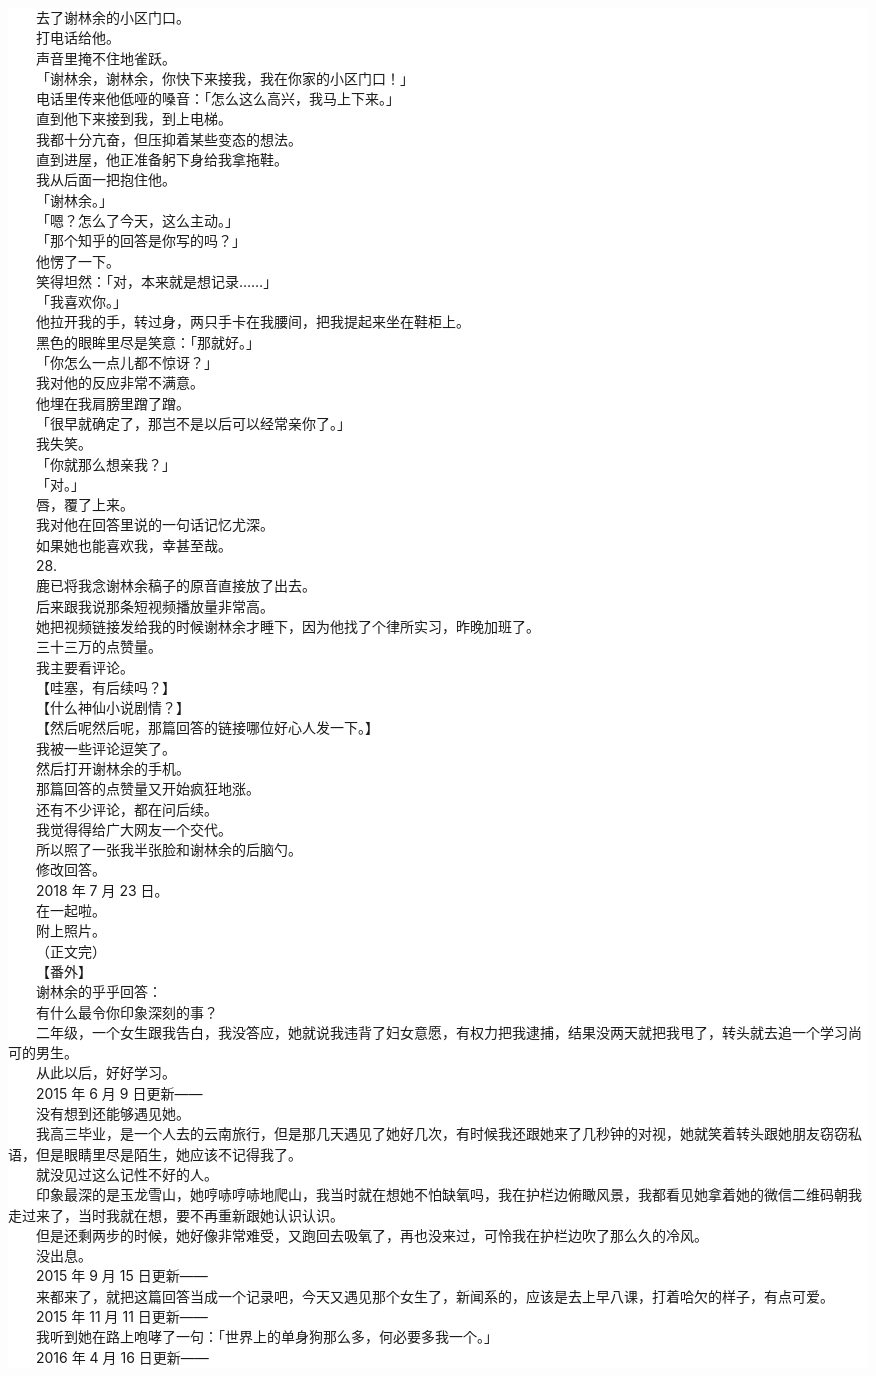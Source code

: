 &emsp;&emsp;去了谢林余的小区门口。  
&emsp;&emsp;打电话给他。  
&emsp;&emsp;声音里掩不住地雀跃。  
&emsp;&emsp;「谢林余，谢林余，你快下来接我，我在你家的小区门口！」  
&emsp;&emsp;电话里传来他低哑的嗓音：「怎么这么高兴，我马上下来。」  
&emsp;&emsp;直到他下来接到我，到上电梯。  
&emsp;&emsp;我都十分亢奋，但压抑着某些变态的想法。  
&emsp;&emsp;直到进屋，他正准备躬下身给我拿拖鞋。  
&emsp;&emsp;我从后面一把抱住他。  
&emsp;&emsp;「谢林余。」  
&emsp;&emsp;「嗯？怎么了今天，这么主动。」  
&emsp;&emsp;「那个知乎的回答是你写的吗？」  
&emsp;&emsp;他愣了一下。  
&emsp;&emsp;笑得坦然：「对，本来就是想记录……」  
&emsp;&emsp;「我喜欢你。」  
&emsp;&emsp;他拉开我的手，转过身，两只手卡在我腰间，把我提起来坐在鞋柜上。  
&emsp;&emsp;黑色的眼眸里尽是笑意：「那就好。」  
&emsp;&emsp;「你怎么一点儿都不惊讶？」  
&emsp;&emsp;我对他的反应非常不满意。  
&emsp;&emsp;他埋在我肩膀里蹭了蹭。  
&emsp;&emsp;「很早就确定了，那岂不是以后可以经常亲你了。」  
&emsp;&emsp;我失笑。  
&emsp;&emsp;「你就那么想亲我？」  
&emsp;&emsp;「对。」  
&emsp;&emsp;唇，覆了上来。  
&emsp;&emsp;我对他在回答里说的一句话记忆尤深。  
&emsp;&emsp;如果她也能喜欢我，幸甚至哉。  
&emsp;&emsp;28.  
&emsp;&emsp;鹿已将我念谢林余稿子的原音直接放了出去。  
&emsp;&emsp;后来跟我说那条短视频播放量非常高。  
&emsp;&emsp;她把视频链接发给我的时候谢林余才睡下，因为他找了个律所实习，昨晚加班了。  
&emsp;&emsp;三十三万的点赞量。  
&emsp;&emsp;我主要看评论。  
&emsp;&emsp;【哇塞，有后续吗？】  
&emsp;&emsp;【什么神仙小说剧情？】  
&emsp;&emsp;【然后呢然后呢，那篇回答的链接哪位好心人发一下。】  
&emsp;&emsp;我被一些评论逗笑了。  
&emsp;&emsp;然后打开谢林余的手机。  
&emsp;&emsp;那篇回答的点赞量又开始疯狂地涨。  
&emsp;&emsp;还有不少评论，都在问后续。  
&emsp;&emsp;我觉得得给广大网友一个交代。  
&emsp;&emsp;所以照了一张我半张脸和谢林余的后脑勺。  
&emsp;&emsp;修改回答。  
&emsp;&emsp;2018 年 7 月 23 日。  
&emsp;&emsp;在一起啦。  
&emsp;&emsp;附上照片。  
&emsp;&emsp;（正文完）  
&emsp;&emsp;【番外】  
&emsp;&emsp;谢林余的乎乎回答：  
&emsp;&emsp;有什么最令你印象深刻的事？  
&emsp;&emsp;二年级，一个女生跟我告白，我没答应，她就说我违背了妇女意愿，有权力把我逮捕，结果没两天就把我甩了，转头就去追一个学习尚可的男生。  
&emsp;&emsp;从此以后，好好学习。  
&emsp;&emsp;2015 年 6 月 9 日更新——  
&emsp;&emsp;没有想到还能够遇见她。  
&emsp;&emsp;我高三毕业，是一个人去的云南旅行，但是那几天遇见了她好几次，有时候我还跟她来了几秒钟的对视，她就笑着转头跟她朋友窃窃私语，但是眼睛里尽是陌生，她应该不记得我了。  
&emsp;&emsp;就没见过这么记性不好的人。  
&emsp;&emsp;印象最深的是玉龙雪山，她哼哧哼哧地爬山，我当时就在想她不怕缺氧吗，我在护栏边俯瞰风景，我都看见她拿着她的微信二维码朝我走过来了，当时我就在想，要不再重新跟她认识认识。  
&emsp;&emsp;但是还剩两步的时候，她好像非常难受，又跑回去吸氧了，再也没来过，可怜我在护栏边吹了那么久的冷风。  
&emsp;&emsp;没出息。  
&emsp;&emsp;2015 年 9 月 15 日更新——  
&emsp;&emsp;来都来了，就把这篇回答当成一个记录吧，今天又遇见那个女生了，新闻系的，应该是去上早八课，打着哈欠的样子，有点可爱。  
&emsp;&emsp;2015 年 11 月 11 日更新——  
&emsp;&emsp;我听到她在路上咆哮了一句：「世界上的单身狗那么多，何必要多我一个。」  
&emsp;&emsp;2016 年 4 月 16 日更新——  